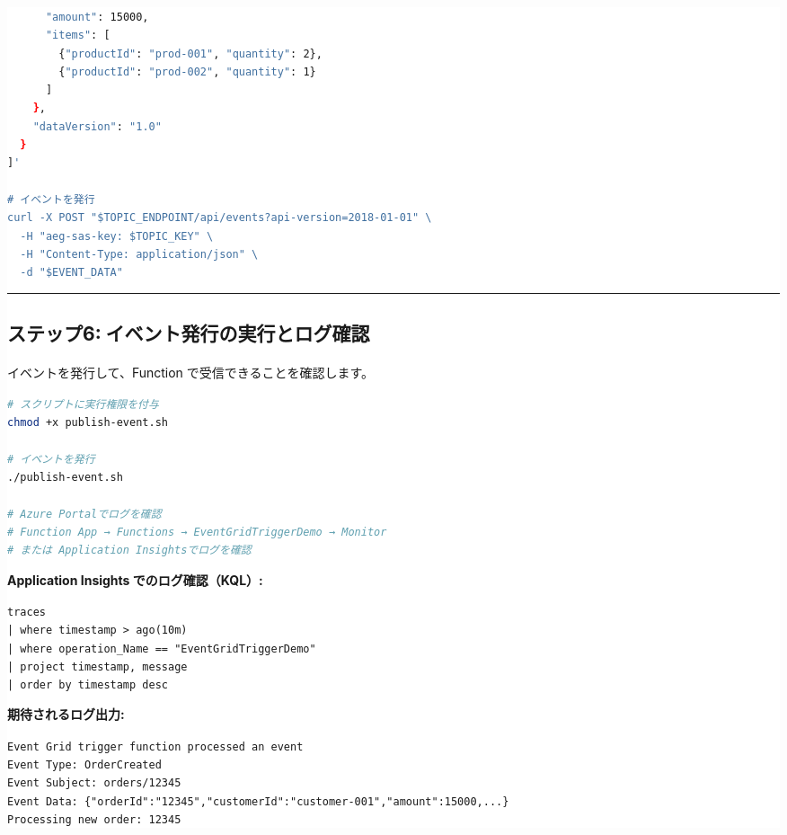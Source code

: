 ```bash
      "amount": 15000,
      "items": [
        {"productId": "prod-001", "quantity": 2},
        {"productId": "prod-002", "quantity": 1}
      ]
    },
    "dataVersion": "1.0"
  }
]'

# イベントを発行
curl -X POST "$TOPIC_ENDPOINT/api/events?api-version=2018-01-01" \
  -H "aeg-sas-key: $TOPIC_KEY" \
  -H "Content-Type: application/json" \
  -d "$EVENT_DATA"
```

---

## ステップ6: イベント発行の実行とログ確認

イベントを発行して、Function で受信できることを確認します。


```bash
# スクリプトに実行権限を付与
chmod +x publish-event.sh

# イベントを発行
./publish-event.sh

# Azure Portalでログを確認
# Function App → Functions → EventGridTriggerDemo → Monitor
# または Application Insightsでログを確認
```

<div class="grid grid-cols-2 gap-8 pt-4">
<div>

**Application Insights でのログ確認（KQL）:**

```kusto
traces
| where timestamp > ago(10m)
| where operation_Name == "EventGridTriggerDemo"
| project timestamp, message
| order by timestamp desc
```
</div>
<div>

**期待されるログ出力:**

```
Event Grid trigger function processed an event
Event Type: OrderCreated
Event Subject: orders/12345
Event Data: {"orderId":"12345","customerId":"customer-001","amount":15000,...}
Processing new order: 12345
```
